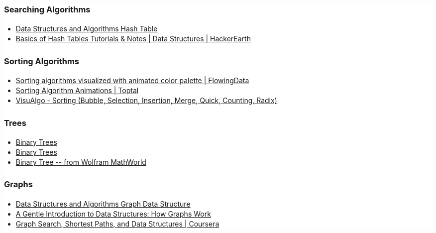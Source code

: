 ### Searching Algorithms

* [Data Structures and Algorithms Hash Table](https://www.tutorialspoint.com/data_structures_algorithms/hash_data_structure.htm)
* [Basics of Hash Tables Tutorials & Notes | Data Structures | HackerEarth](https://www.hackerearth.com/practice/data-structures/hash-tables/basics-of-hash-tables/tutorial/)

### Sorting Algorithms

* [Sorting algorithms visualized with animated color palette | FlowingData](https://flowingdata.com/2017/10/26/sorting-algorithms-visualized-with-rainbow-color-palette/)
* [Sorting Algorithm Animations | Toptal](https://www.toptal.com/developers/sorting-algorithms)
* [VisuAlgo - Sorting (Bubble, Selection, Insertion, Merge, Quick, Counting, Radix)](https://visualgo.net/bn/sorting)

### Trees

* [Binary Trees](https://www.cs.cmu.edu/~adamchik/15-121/lectures/Trees/trees.html)
* [Binary Trees](http://cslibrary.stanford.edu/110/BinaryTrees.html)
* [Binary Tree -- from Wolfram MathWorld](http://mathworld.wolfram.com/BinaryTree.html)

### Graphs

* [Data Structures and Algorithms Graph Data Structure](https://www.tutorialspoint.com/data_structures_algorithms/graph_data_structure.htm)
* [A Gentle Introduction to Data Structures: How Graphs Work](https://medium.freecodecamp.org/a-gentle-introduction-to-data-structures-how-graphs-work-a223d9ef8837)
* [Graph Search, Shortest Paths, and Data Structures | Coursera](https://www.coursera.org/learn/algorithms-graphs-data-structures)
